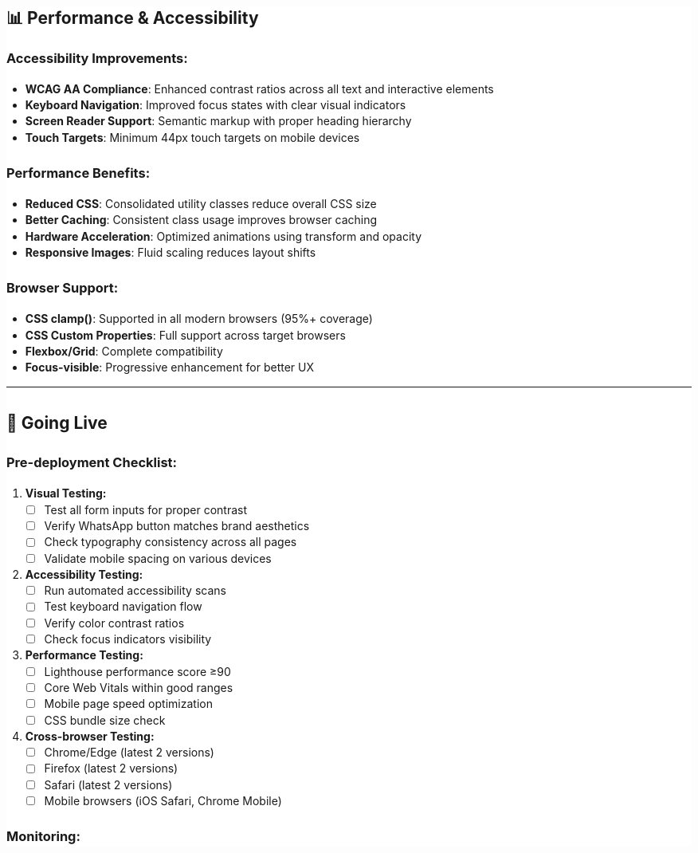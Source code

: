 ## 📊 Performance & Accessibility

### Accessibility Improvements:
- **WCAG AA Compliance**: Enhanced contrast ratios across all text and interactive elements
- **Keyboard Navigation**: Improved focus states with clear visual indicators
- **Screen Reader Support**: Semantic markup with proper heading hierarchy
- **Touch Targets**: Minimum 44px touch targets on mobile devices

### Performance Benefits:
- **Reduced CSS**: Consolidated utility classes reduce overall CSS size
- **Better Caching**: Consistent class usage improves browser caching
- **Hardware Acceleration**: Optimized animations using transform and opacity
- **Responsive Images**: Fluid scaling reduces layout shifts

### Browser Support:
- **CSS clamp()**: Supported in all modern browsers (95%+ coverage)
- **CSS Custom Properties**: Full support across target browsers
- **Flexbox/Grid**: Complete compatibility
- **Focus-visible**: Progressive enhancement for better UX

---

## 🚀 Going Live

### Pre-deployment Checklist:

1. **Visual Testing:**
   - [ ] Test all form inputs for proper contrast
   - [ ] Verify WhatsApp button matches brand aesthetics
   - [ ] Check typography consistency across all pages
   - [ ] Validate mobile spacing on various devices

2. **Accessibility Testing:**
   - [ ] Run automated accessibility scans
   - [ ] Test keyboard navigation flow
   - [ ] Verify color contrast ratios
   - [ ] Check focus indicators visibility

3. **Performance Testing:**
   - [ ] Lighthouse performance score ≥90
   - [ ] Core Web Vitals within good ranges
   - [ ] Mobile page speed optimization
   - [ ] CSS bundle size check

4. **Cross-browser Testing:**
   - [ ] Chrome/Edge (latest 2 versions)
   - [ ] Firefox (latest 2 versions)
   - [ ] Safari (latest 2 versions)
   - [ ] Mobile browsers (iOS Safari, Chrome Mobile)

### Monitoring:

